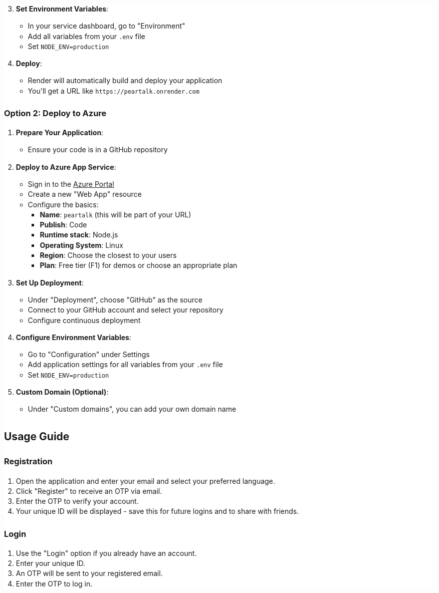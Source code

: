 3. **Set Environment Variables**:
   - In your service dashboard, go to "Environment"
   - Add all variables from your `.env` file
   - Set `NODE_ENV=production`

4. **Deploy**:
   - Render will automatically build and deploy your application
   - You'll get a URL like `https://peartalk.onrender.com`

### Option 2: Deploy to Azure

1. **Prepare Your Application**:
   - Ensure your code is in a GitHub repository

2. **Deploy to Azure App Service**:
   - Sign in to the [Azure Portal](https://portal.azure.com)
   - Create a new "Web App" resource
   - Configure the basics:
     - **Name**: `peartalk` (this will be part of your URL)
     - **Publish**: Code
     - **Runtime stack**: Node.js
     - **Operating System**: Linux
     - **Region**: Choose the closest to your users
     - **Plan**: Free tier (F1) for demos or choose an appropriate plan

3. **Set Up Deployment**:
   - Under "Deployment", choose "GitHub" as the source
   - Connect to your GitHub account and select your repository
   - Configure continuous deployment

4. **Configure Environment Variables**:
   - Go to "Configuration" under Settings
   - Add application settings for all variables from your `.env` file
   - Set `NODE_ENV=production`

5. **Custom Domain (Optional)**:
   - Under "Custom domains", you can add your own domain name

## Usage Guide

### Registration

1. Open the application and enter your email and select your preferred language.
2. Click "Register" to receive an OTP via email.
3. Enter the OTP to verify your account.
4. Your unique ID will be displayed - save this for future logins and to share with friends.

### Login

1. Use the "Login" option if you already have an account.
2. Enter your unique ID.
3. An OTP will be sent to your registered email.
4. Enter the OTP to log in.
